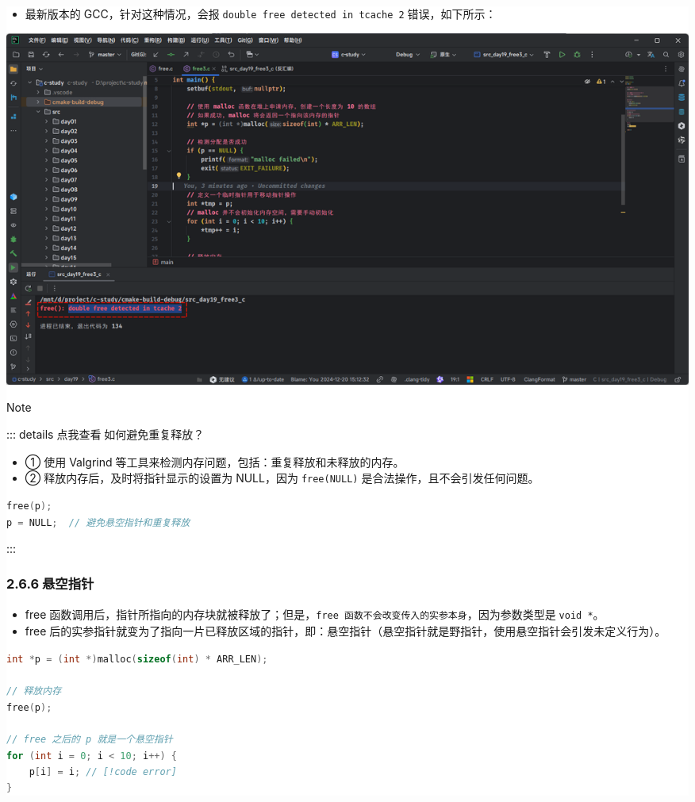 * 最新版本的 GCC，针对这种情况，会报 `double free detected in tcache 2` 错误，如下所示：

![](./assets/7.png)

> [!NOTE]
>
> ::: details 点我查看 如何避免重复释放？
>
> * ① 使用 Valgrind 等工具来检测内存问题，包括：重复释放和未释放的内存。
> * ② 释放内存后，及时将指针显示的设置为 NULL，因为 `free(NULL)` 是合法操作，且不会引发任何问题。
>
> ```c
> free(p);
> p = NULL;  // 避免悬空指针和重复释放
> ```
>
> :::

### 2.6.6 悬空指针

* free 函数调用后，指针所指向的内存块就被释放了；但是，`free 函数不会改变传入的实参本身`，因为参数类型是 `void *`。
* free 后的实参指针就变为了指向一片已释放区域的指针，即：悬空指针（悬空指针就是野指针，使用悬空指针会引发未定义行为）。

```c
int *p = (int *)malloc(sizeof(int) * ARR_LEN);

// 释放内存
free(p);

// free 之后的 p 就是一个悬空指针
for (int i = 0; i < 10; i++) {
    p[i] = i; // [!code error]
}
```
